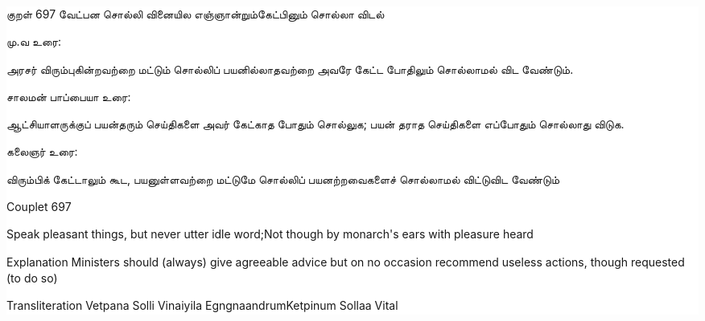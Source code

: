 











குறள்
697
 வேட்பன சொல்லி வினையில எஞ்ஞான்றும்கேட்பினும் சொல்லா விடல்




மு.வ உரை:

அரசர் விரும்புகின்றவற்றை மட்டும் சொல்லிப் பயனில்லாதவற்றை அவரே கேட்ட போதிலும் சொல்லாமல் விட வேண்டும்.




சாலமன் பாப்பையா உரை:

ஆட்சியாளருக்குப் பயன்தரும் செய்திகளை அவர் கேட்காத போதும் சொல்லுக; பயன் தராத செய்திகளை எப்போதும் சொல்லாது விடுக.




கலைஞர் உரை:

விரும்பிக் கேட்டாலும் கூட, பயனுள்ளவற்றை மட்டுமே சொல்லிப் பயனற்றவைகளைச் சொல்லாமல் விட்டுவிட வேண்டும்




Couplet
697


Speak pleasant things, but never utter idle word;Not though by monarch's ears with pleasure heard




Explanation
Ministers should (always) give agreeable advice but on no occasion recommend useless actions, though requested (to do so)




Transliteration
Vetpana Solli  Vinaiyila  EgngnaandrumKetpinum  Sollaa  Vital




###










